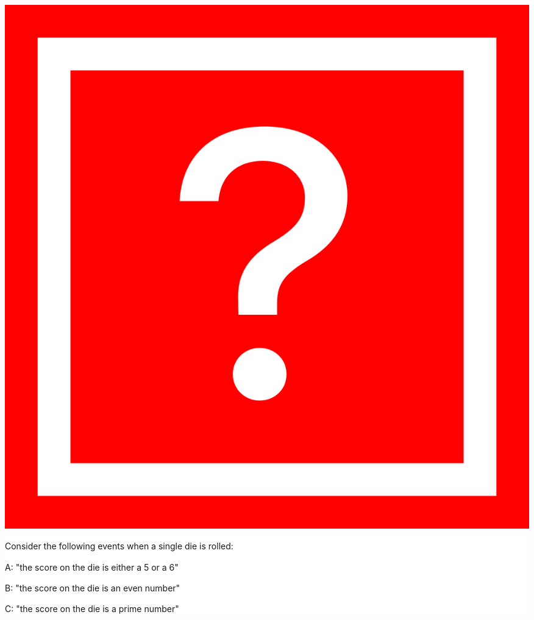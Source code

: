 ![missing image](/papers/missing_image.svg)

Consider the following events when a single die is rolled:

A: "the score on the die is either a $5$ or a $6$" 

B: "the score on the die is an even number" 

C: "the score on the die is a prime number" 
